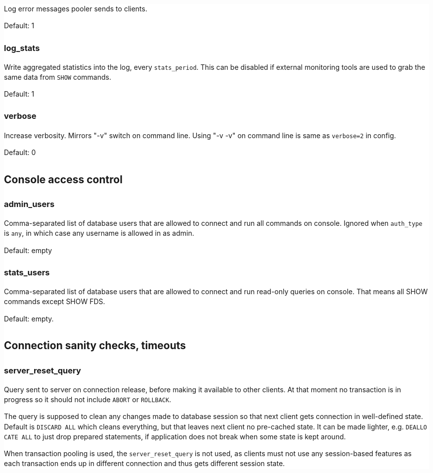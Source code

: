 Log error messages pooler sends to clients.

Default: 1

### log_stats

Write aggregated statistics into the log, every `stats_period`.  This
can be disabled if external monitoring tools are used to grab the same
data from `SHOW` commands.

Default: 1

### verbose

Increase verbosity.  Mirrors "-v" switch on command line.
Using "-v -v" on command line is same as `verbose=2` in config.

Default: 0


## Console access control

### admin_users

Comma-separated list of database users that are allowed to connect and
run all commands on console.  Ignored when `auth_type` is `any`,
in which case any username is allowed in as admin.

Default: empty

### stats_users

Comma-separated list of database users that are allowed to connect and
run read-only queries on console. That means all SHOW commands except
SHOW FDS.

Default: empty.


## Connection sanity checks, timeouts

### server_reset_query

Query sent to server on connection release, before making it
available to other clients.  At that moment no transaction is in
progress so it should not include `ABORT` or `ROLLBACK`.

The query is supposed to clean any changes made to database session
so that next client gets connection in well-defined state.  Default is
`DISCARD ALL` which cleans everything, but that leaves next client
no pre-cached state.  It can be made lighter, e.g. `DEALLOCATE ALL`
to just drop prepared statements, if application does not break when
some state is kept around.

When transaction pooling is used, the `server_reset_query` is not used,
as clients must not use any session-based features as each transaction
ends up in different connection and thus gets different session state.

